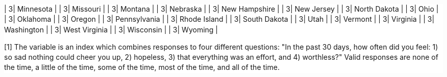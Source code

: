 |        3| Minnesota      |
|        3| Missouri       |
|        3| Montana        |
|        3| Nebraska       |
|        3| New Hampshire  |
|        3| New Jersey     |
|        3| North Dakota   |
|        3| Ohio           |
|        3| Oklahoma       |
|        3| Oregon         |
|        3| Pennsylvania   |
|        3| Rhode Island   |
|        3| South Dakota   |
|        3| Utah           |
|        3| Vermont        |
|        3| Virginia       |
|        3| Washington     |
|        3| West Virginia  |
|        3| Wisconsin      |
|        3| Wyoming        |

[1] The variable is an index which combines responses to four different questions: "In the past 30 days, how often did you feel: 1) so sad nothing could cheer you up, 2) hopeless, 3) that everything was an effort, and 4) worthless?" Valid responses are none of the time, a little of the time, some of the time, most of the time, and all of the time.
